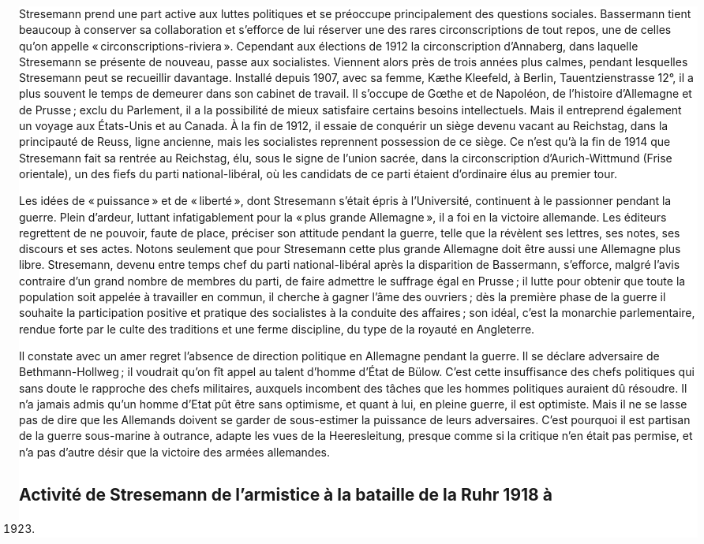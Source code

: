 
Stresemann prend une part active aux luttes politiques et se préoccupe 
principalement des questions sociales. Bassermann tient beaucoup à conserver 
sa collaboration et s’efforce de lui réserver une des rares circonscriptions 
de tout repos, une de celles qu’on appelle 
« circonscriptions-riviera ». Cependant aux élections de 1912 la 
circonscription d’Annaberg, dans laquelle Stresemann se présente de nouveau, 
passe aux socialistes. Viennent alors près de trois années plus calmes, 
pendant lesquelles Stresemann peut se recueillir davantage. Installé depuis 
1907, avec sa femme, Kæthe Kleefeld, à Berlin, Tauentzienstrasse 12°, il a 
plus souvent le temps de demeurer dans son cabinet de travail. Il s’occupe de 
Gœthe et de Napoléon, de l’histoire d’Allemagne et de Prusse ; exclu du 
Parlement, il a la possibilité de mieux satisfaire certains besoins 
intellectuels. Mais il entreprend également un voyage aux États-Unis et au 
Canada. À la fin de 1912, il essaie de conquérir un siège devenu vacant au 
Reichstag, dans la principauté de Reuss, ligne ancienne, mais les socialistes 
reprennent possession de ce siège. Ce n’est qu’à la fin de 1914 que 
Stresemann fait sa rentrée au Reichstag, élu, sous le signe de l’union 
sacrée, dans la circonscription d’Aurich-Wittmund (Frise orientale), un des 
fiefs du parti national-libéral, où les candidats de ce parti étaient 
d’ordinaire élus au premier tour.

Les idées de « puissance » et de « liberté », dont Stresemann 
s’était épris à l’Université, continuent à le passionner pendant la 
guerre. Plein d’ardeur, luttant infatigablement pour la « plus grande 
Allemagne », il a foi en la victoire allemande. Les éditeurs regrettent de 
ne pouvoir, faute de place, préciser son attitude pendant la guerre, telle que 
la révèlent ses lettres, ses notes, ses discours et ses actes. Notons 
seulement que pour Stresemann cette plus grande Allemagne doit être aussi une 
Allemagne plus libre. Stresemann, devenu entre temps chef du parti 
national-libéral après la disparition de Bassermann, s’efforce, malgré 
l’avis contraire d’un grand nombre de membres du parti, de faire admettre 
le suffrage égal en Prusse ; il lutte pour obtenir que toute la population 
soit appelée à travailler en commun, il cherche à gagner l’âme des 
ouvriers ; dès la première phase de la guerre il souhaite la participation 
positive et pratique des socialistes à la conduite des affaires ; son 
idéal, c’est la monarchie parlementaire, rendue forte par le culte des 
traditions et une ferme discipline, du type de la royauté en Angleterre.

Il constate avec un amer regret l’absence de direction politique en Allemagne 
pendant la guerre. Il se déclare adversaire de Bethmann-Hollweg ; il 
voudrait qu’on fît appel au talent d’homme d’État de Bülow. C’est 
cette insuffisance des chefs politiques qui sans doute le rapproche des chefs 
militaires, auxquels incombent des tâches que les hommes politiques auraient 
dû résoudre. Il n’a jamais admis qu’un homme d’Etat pût être sans 
optimisme, et quant à lui, en pleine guerre, il est optimiste. Mais il ne se 
lasse pas de dire que les Allemands doivent se garder de sous-estimer la 
puissance de leurs adversaires. C’est pourquoi il est partisan de la guerre 
sous-marine à outrance, adapte les vues de la Heeresleitung, presque comme si 
la critique n’en était pas permise, et n’a pas d’autre désir que la 
victoire des armées allemandes.

## Activité de Stresemann de l’armistice à la bataille de la Ruhr 1918 à 
1923.

